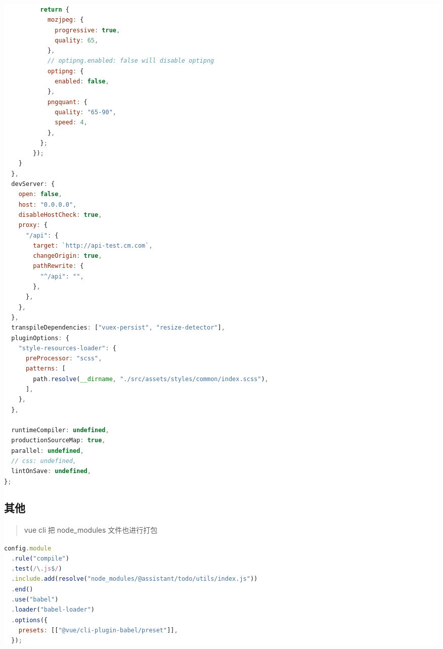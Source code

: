 ```js
          return {
            mozjpeg: {
              progressive: true,
              quality: 65,
            },
            // optipng.enabled: false will disable optipng
            optipng: {
              enabled: false,
            },
            pngquant: {
              quality: "65-90",
              speed: 4,
            },
          };
        });
    }
  },
  devServer: {
    open: false,
    host: "0.0.0.0",
    disableHostCheck: true,
    proxy: {
      "/api": {
        target: `http://api-test.cm.com`,
        changeOrigin: true,
        pathRewrite: {
          "^/api": "",
        },
      },
    },
  },
  transpileDependencies: ["vuex-persist", "resize-detector"],
  pluginOptions: {
    "style-resources-loader": {
      preProcessor: "scss",
      patterns: [
        path.resolve(__dirname, "./src/assets/styles/common/index.scss"),
      ],
    },
  },

  runtimeCompiler: undefined,
  productionSourceMap: true,
  parallel: undefined,
  // css: undefined,
  lintOnSave: undefined,
};
```

## 其他
> vue cli 把 node_modules 文件也进行打包
```js
config.module
  .rule("compile")
  .test(/\.js$/)
  .include.add(resolve("node_modules/@assistant/todo/utils/index.js"))
  .end()
  .use("babel")
  .loader("babel-loader")
  .options({
    presets: [["@vue/cli-plugin-babel/preset"]],
  });
```